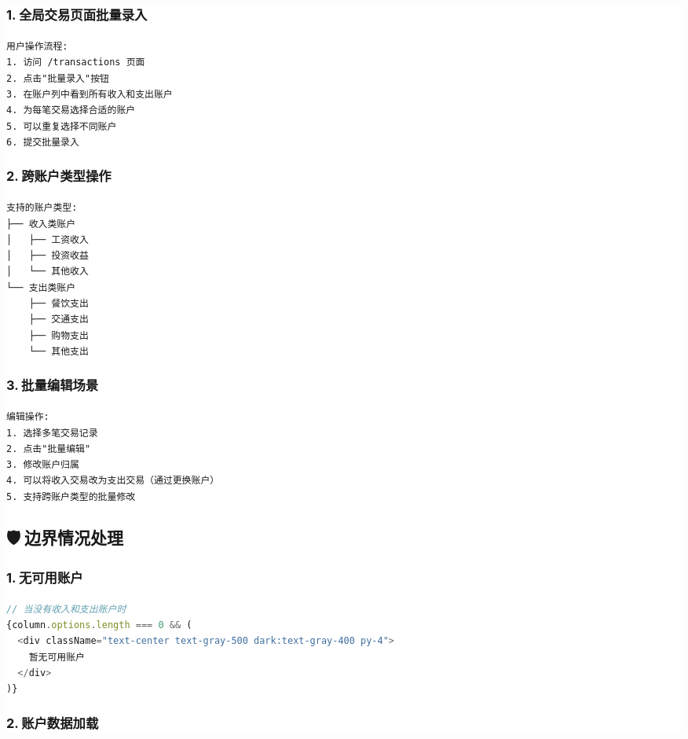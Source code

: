 ### 1. 全局交易页面批量录入

```
用户操作流程:
1. 访问 /transactions 页面
2. 点击"批量录入"按钮
3. 在账户列中看到所有收入和支出账户
4. 为每笔交易选择合适的账户
5. 可以重复选择不同账户
6. 提交批量录入
```

### 2. 跨账户类型操作

```
支持的账户类型:
├── 收入类账户
│   ├── 工资收入
│   ├── 投资收益
│   └── 其他收入
└── 支出类账户
    ├── 餐饮支出
    ├── 交通支出
    ├── 购物支出
    └── 其他支出
```

### 3. 批量编辑场景

```
编辑操作:
1. 选择多笔交易记录
2. 点击"批量编辑"
3. 修改账户归属
4. 可以将收入交易改为支出交易（通过更换账户）
5. 支持跨账户类型的批量修改
```

## 🛡️ 边界情况处理

### 1. 无可用账户

```typescript
// 当没有收入和支出账户时
{column.options.length === 0 && (
  <div className="text-center text-gray-500 dark:text-gray-400 py-4">
    暂无可用账户
  </div>
)}
```

### 2. 账户数据加载

